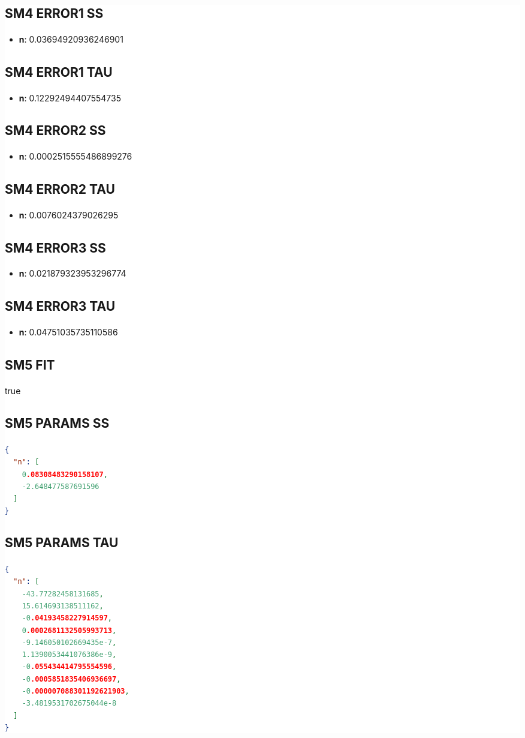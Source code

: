 ## SM4 ERROR1 SS

- **n**: 0.03694920936246901

## SM4 ERROR1 TAU

- **n**: 0.12292494407554735

## SM4 ERROR2 SS

- **n**: 0.0002515555486899276

## SM4 ERROR2 TAU

- **n**: 0.0076024379026295

## SM4 ERROR3 SS

- **n**: 0.021879323953296774

## SM4 ERROR3 TAU

- **n**: 0.04751035735110586

## SM5 FIT

true

## SM5 PARAMS SS

```json
{
  "n": [
    0.08308483290158107,
    -2.648477587691596
  ]
}
```

## SM5 PARAMS TAU

```json
{
  "n": [
    -43.77282458131685,
    15.614693138511162,
    -0.04193458227914597,
    0.0002681132505993713,
    -9.146050102669435e-7,
    1.1390053441076386e-9,
    -0.055434414795554596,
    -0.0005851835406936697,
    -0.000007088301192621903,
    -3.4819531702675044e-8
  ]
}
```
